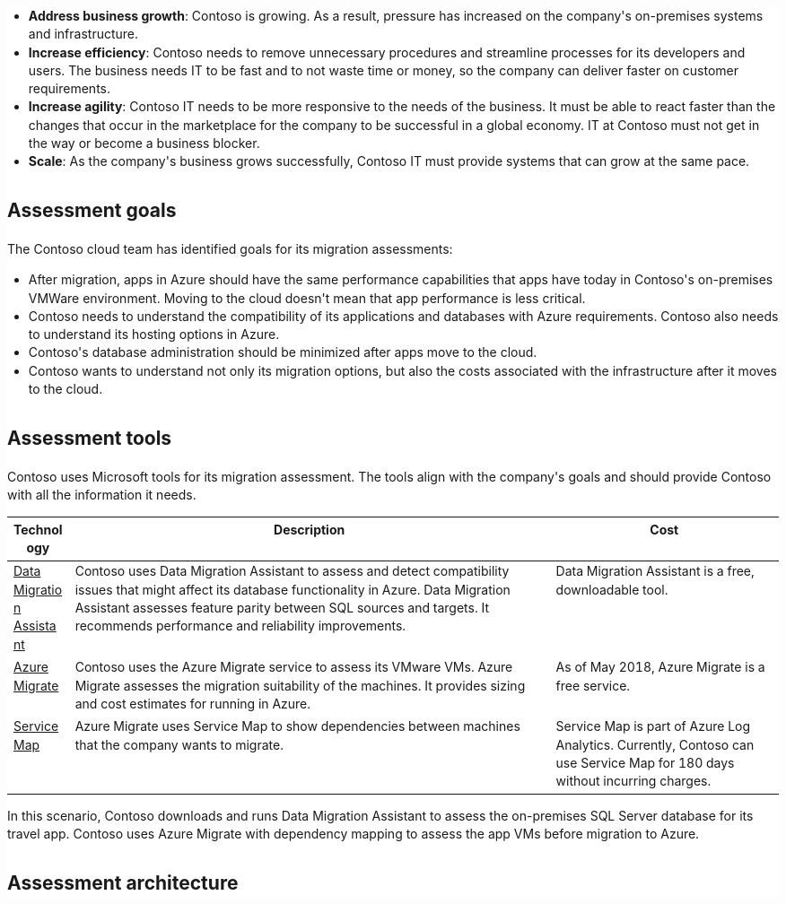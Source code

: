 - **Address business growth**: Contoso is growing. As a result, pressure has increased on the company's on-premises systems and infrastructure.
- **Increase efficiency**: Contoso needs to remove unnecessary procedures and streamline processes for its developers and users. The business needs IT to be fast and to not waste time or money, so the company can deliver faster on customer requirements.
- **Increase agility**:  Contoso IT needs to be more responsive to the needs of the business. It must be able to react faster than the changes that occur in the marketplace for the company to be successful in a global economy. IT at Contoso must not get in the way or become a business blocker.
- **Scale**: As the company's business grows successfully, Contoso IT must provide systems that can grow at the same pace.

## Assessment goals

The Contoso cloud team has identified goals for its migration assessments:

- After migration, apps in Azure should have the same performance capabilities that apps have today in Contoso's on-premises VMWare environment. Moving to the cloud doesn't mean that app performance is less critical.
- Contoso needs to understand the compatibility of its applications and databases with Azure requirements. Contoso also needs to understand its hosting options in Azure.
- Contoso's database administration should be minimized after apps move to the cloud.  
- Contoso wants to understand not only its migration options, but also the costs associated with the infrastructure after it moves to the cloud.

## Assessment tools

Contoso uses Microsoft tools for its migration assessment. The tools align with the company's goals and should provide Contoso with all the information it needs.

Technology | Description | Cost
--- | --- | ---
[Data Migration Assistant](https://docs.microsoft.com/sql/dma/dma-overview?view=ssdt-18vs2017) | Contoso uses Data Migration Assistant to assess and detect compatibility issues that might affect its database functionality in Azure. Data Migration Assistant assesses feature parity between SQL sources and targets. It recommends performance and reliability improvements. | Data Migration Assistant is a free, downloadable tool.
[Azure Migrate](https://docs.microsoft.com/azure/migrate/migrate-overview) | Contoso uses the Azure Migrate service to assess its VMware VMs. Azure Migrate assesses the migration suitability of the machines. It provides sizing and cost estimates for running in Azure.  | As of May 2018, Azure Migrate is a free service.
[Service Map](https://docs.microsoft.com/azure/operations-management-suite/operations-management-suite-service-map) | Azure Migrate uses Service Map to show dependencies between machines that the company wants to migrate. | Service Map is part of Azure Log Analytics. Currently, Contoso can use Service Map for 180 days without incurring charges.

In this scenario, Contoso downloads and runs Data Migration Assistant to assess the on-premises SQL Server database for its travel app. Contoso uses Azure Migrate with dependency mapping to assess the app VMs before migration to Azure.

## Assessment architecture
